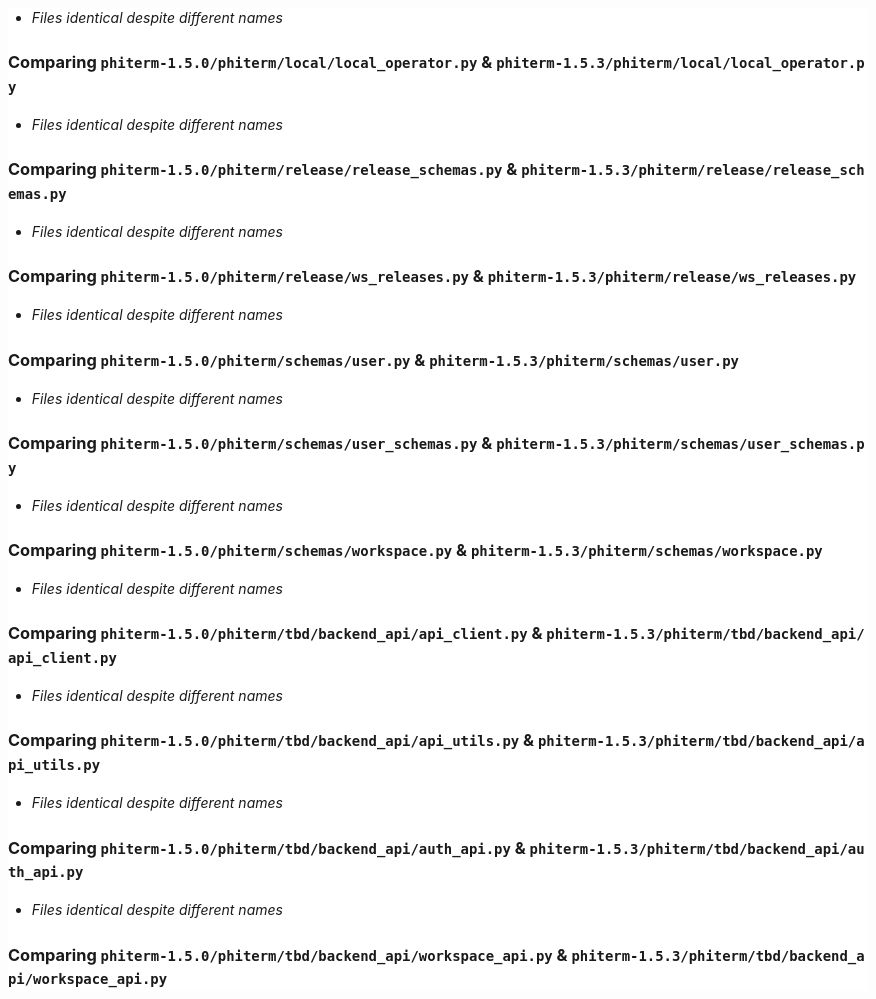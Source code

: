  * *Files identical despite different names*

### Comparing `phiterm-1.5.0/phiterm/local/local_operator.py` & `phiterm-1.5.3/phiterm/local/local_operator.py`

 * *Files identical despite different names*

### Comparing `phiterm-1.5.0/phiterm/release/release_schemas.py` & `phiterm-1.5.3/phiterm/release/release_schemas.py`

 * *Files identical despite different names*

### Comparing `phiterm-1.5.0/phiterm/release/ws_releases.py` & `phiterm-1.5.3/phiterm/release/ws_releases.py`

 * *Files identical despite different names*

### Comparing `phiterm-1.5.0/phiterm/schemas/user.py` & `phiterm-1.5.3/phiterm/schemas/user.py`

 * *Files identical despite different names*

### Comparing `phiterm-1.5.0/phiterm/schemas/user_schemas.py` & `phiterm-1.5.3/phiterm/schemas/user_schemas.py`

 * *Files identical despite different names*

### Comparing `phiterm-1.5.0/phiterm/schemas/workspace.py` & `phiterm-1.5.3/phiterm/schemas/workspace.py`

 * *Files identical despite different names*

### Comparing `phiterm-1.5.0/phiterm/tbd/backend_api/api_client.py` & `phiterm-1.5.3/phiterm/tbd/backend_api/api_client.py`

 * *Files identical despite different names*

### Comparing `phiterm-1.5.0/phiterm/tbd/backend_api/api_utils.py` & `phiterm-1.5.3/phiterm/tbd/backend_api/api_utils.py`

 * *Files identical despite different names*

### Comparing `phiterm-1.5.0/phiterm/tbd/backend_api/auth_api.py` & `phiterm-1.5.3/phiterm/tbd/backend_api/auth_api.py`

 * *Files identical despite different names*

### Comparing `phiterm-1.5.0/phiterm/tbd/backend_api/workspace_api.py` & `phiterm-1.5.3/phiterm/tbd/backend_api/workspace_api.py`
